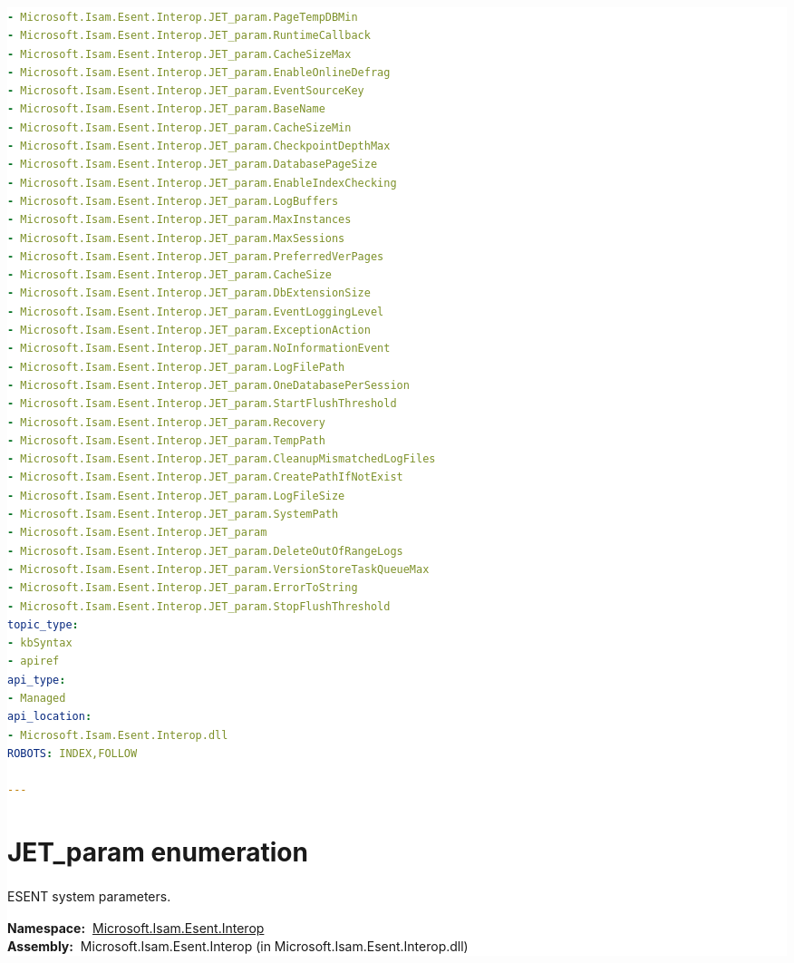 ```yaml
- Microsoft.Isam.Esent.Interop.JET_param.PageTempDBMin
- Microsoft.Isam.Esent.Interop.JET_param.RuntimeCallback
- Microsoft.Isam.Esent.Interop.JET_param.CacheSizeMax
- Microsoft.Isam.Esent.Interop.JET_param.EnableOnlineDefrag
- Microsoft.Isam.Esent.Interop.JET_param.EventSourceKey
- Microsoft.Isam.Esent.Interop.JET_param.BaseName
- Microsoft.Isam.Esent.Interop.JET_param.CacheSizeMin
- Microsoft.Isam.Esent.Interop.JET_param.CheckpointDepthMax
- Microsoft.Isam.Esent.Interop.JET_param.DatabasePageSize
- Microsoft.Isam.Esent.Interop.JET_param.EnableIndexChecking
- Microsoft.Isam.Esent.Interop.JET_param.LogBuffers
- Microsoft.Isam.Esent.Interop.JET_param.MaxInstances
- Microsoft.Isam.Esent.Interop.JET_param.MaxSessions
- Microsoft.Isam.Esent.Interop.JET_param.PreferredVerPages
- Microsoft.Isam.Esent.Interop.JET_param.CacheSize
- Microsoft.Isam.Esent.Interop.JET_param.DbExtensionSize
- Microsoft.Isam.Esent.Interop.JET_param.EventLoggingLevel
- Microsoft.Isam.Esent.Interop.JET_param.ExceptionAction
- Microsoft.Isam.Esent.Interop.JET_param.NoInformationEvent
- Microsoft.Isam.Esent.Interop.JET_param.LogFilePath
- Microsoft.Isam.Esent.Interop.JET_param.OneDatabasePerSession
- Microsoft.Isam.Esent.Interop.JET_param.StartFlushThreshold
- Microsoft.Isam.Esent.Interop.JET_param.Recovery
- Microsoft.Isam.Esent.Interop.JET_param.TempPath
- Microsoft.Isam.Esent.Interop.JET_param.CleanupMismatchedLogFiles
- Microsoft.Isam.Esent.Interop.JET_param.CreatePathIfNotExist
- Microsoft.Isam.Esent.Interop.JET_param.LogFileSize
- Microsoft.Isam.Esent.Interop.JET_param.SystemPath
- Microsoft.Isam.Esent.Interop.JET_param
- Microsoft.Isam.Esent.Interop.JET_param.DeleteOutOfRangeLogs
- Microsoft.Isam.Esent.Interop.JET_param.VersionStoreTaskQueueMax
- Microsoft.Isam.Esent.Interop.JET_param.ErrorToString
- Microsoft.Isam.Esent.Interop.JET_param.StopFlushThreshold
topic_type: 
- kbSyntax
- apiref
api_type: 
- Managed
api_location: 
- Microsoft.Isam.Esent.Interop.dll
ROBOTS: INDEX,FOLLOW

---
```


# JET_param enumeration

ESENT system parameters.

**Namespace:**  [Microsoft.Isam.Esent.Interop](./microsoft.isam.esent.interop-namespace.md)  
**Assembly:**  Microsoft.Isam.Esent.Interop (in Microsoft.Isam.Esent.Interop.dll)

